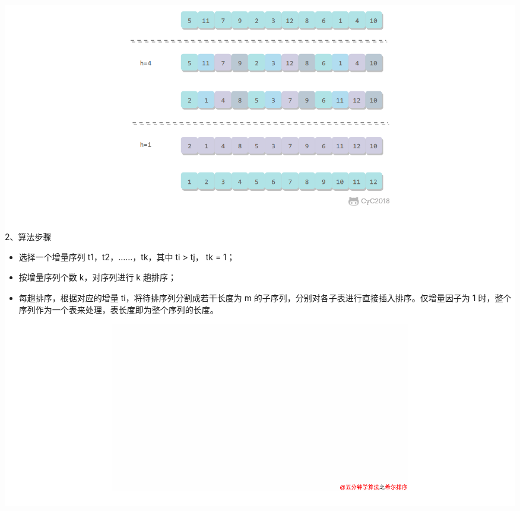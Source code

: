 <div align="center"> <img src="pics/7818c574-97a8-48db-8e62-8bfb030b02ba.png" width="450px"> </div><br>



2、算法步骤

- 选择一个增量序列 t1，t2，……，tk，其中 ti > tj， tk = 1；

- 按增量序列个数 k，对序列进行 k 趟排序；

- 每趟排序，根据对应的增量 ti，将待排序列分割成若干长度为 m 的子序列，分别对各子表进行直接插入排序。仅增量因子为 1 时，整个序列作为一个表来处理，表长度即为整个序列的长度。

<div align="center"> <img src="pics/数据结构-排序-shellSort-2.gif" width="500px"/> </div><br>

